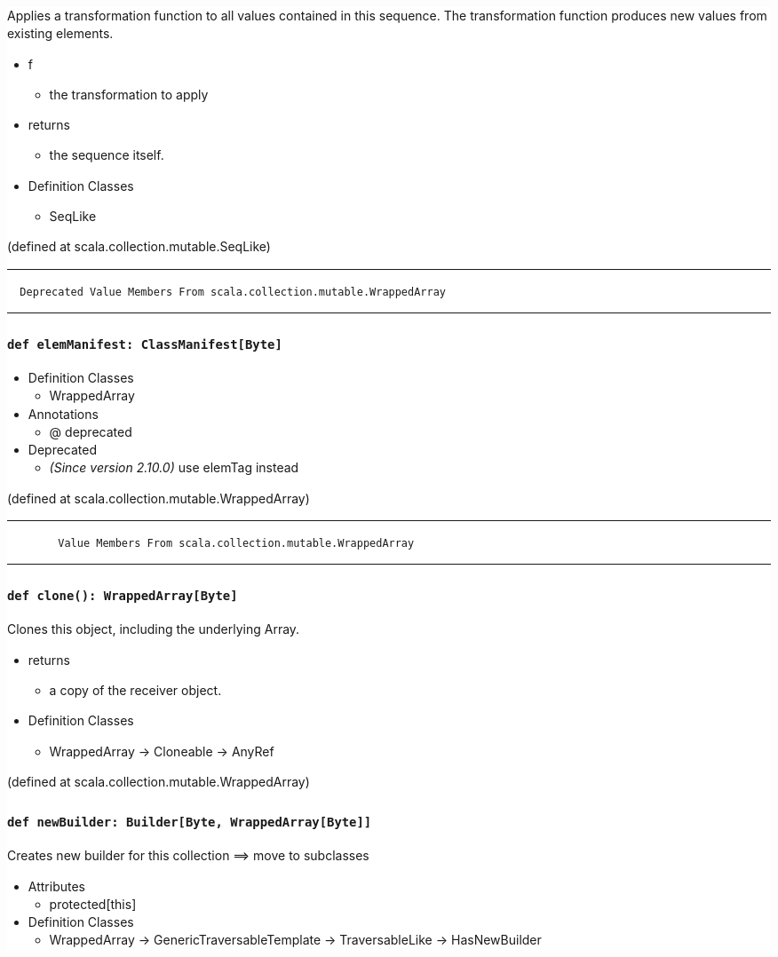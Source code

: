 Applies a transformation function to all values contained in this sequence. The
transformation function produces new values from existing elements.

* f
  * the transformation to apply
* returns
  * the sequence itself.

* Definition Classes
  * SeqLike

(defined at scala.collection.mutable.SeqLike)


--------------------------------------------------------------------------------
      Deprecated Value Members From scala.collection.mutable.WrappedArray
--------------------------------------------------------------------------------


### `def elemManifest: ClassManifest[Byte]`                                  ###

* Definition Classes
  * WrappedArray
* Annotations
  * @ deprecated
* Deprecated
  * _(Since version 2.10.0)_ use elemTag instead

(defined at scala.collection.mutable.WrappedArray)


--------------------------------------------------------------------------------
            Value Members From scala.collection.mutable.WrappedArray
--------------------------------------------------------------------------------


### `def clone(): WrappedArray[Byte]`                                        ###

Clones this object, including the underlying Array.

* returns
  * a copy of the receiver object.

* Definition Classes
  * WrappedArray → Cloneable → AnyRef

(defined at scala.collection.mutable.WrappedArray)


### `def newBuilder: Builder[Byte, WrappedArray[Byte]]`                      ###

Creates new builder for this collection ==> move to subclasses

* Attributes
  * protected[this]
* Definition Classes
  * WrappedArray → GenericTraversableTemplate → TraversableLike → HasNewBuilder
